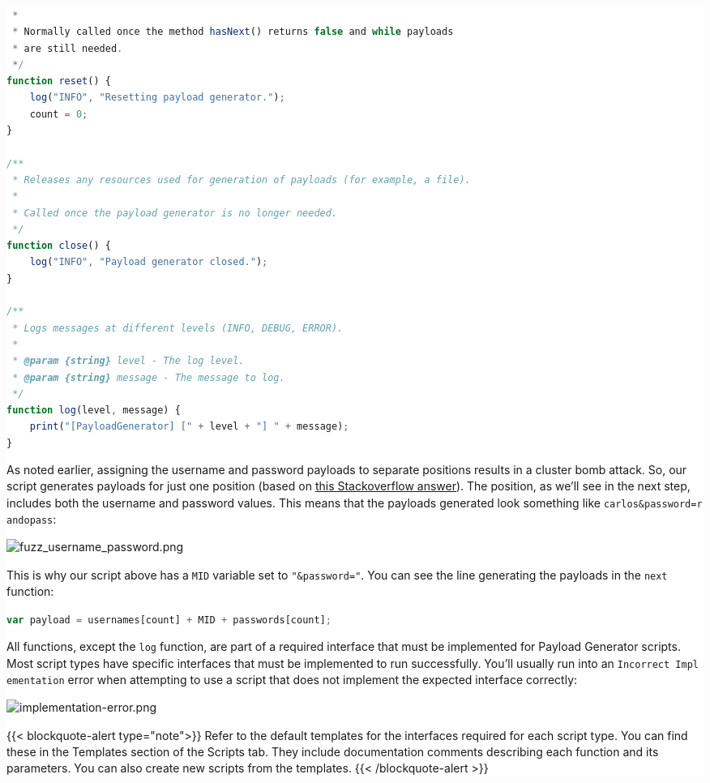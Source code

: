 ```js
 *
 * Normally called once the method hasNext() returns false and while payloads
 * are still needed.
 */
function reset() {
    log("INFO", "Resetting payload generator.");
    count = 0;
}

/**
 * Releases any resources used for generation of payloads (for example, a file).
 *
 * Called once the payload generator is no longer needed.
 */
function close() {
    log("INFO", "Payload generator closed.");
}

/**
 * Logs messages at different levels (INFO, DEBUG, ERROR).
 *
 * @param {string} level - The log level.
 * @param {string} message - The message to log.
 */
function log(level, message) {
    print("[PayloadGenerator] [" + level + "] " + message);
}
```

As noted earlier, assigning the username and password payloads to separate positions results in a cluster bomb attack. So, our script generates payloads for just one position (based on [this Stackoverflow answer](https://stackoverflow.com/a/66613914)). The position, as we’ll see in the next step, includes both the username and password values. This means that the payloads generated look something like `carlos&password=randopass`:

![fuzz_username_password.png](images/fuzz_username_password.png)

This is why our script above has a `MID` variable set to `"&password="`. You can see the line generating the payloads in the `next` function:

```js
var payload = usernames[count] + MID + passwords[count];
```

All functions, except the `log` function, are part of a required interface that must be implemented for Payload Generator scripts. Most script types have specific interfaces that must be implemented to run successfully. You’ll usually run into an `Incorrect Implementation` error when attempting to use a script that does not implement the expected interface correctly:

![implementation-error.png](images/implementation-error.png)

{{< blockquote-alert type="note">}}
Refer to the default templates for the interfaces required for each script type. You can find these in the Templates section of the Scripts tab. They include documentation comments describing each function and its parameters. You can also create new scripts from the templates.
{{< /blockquote-alert >}}

